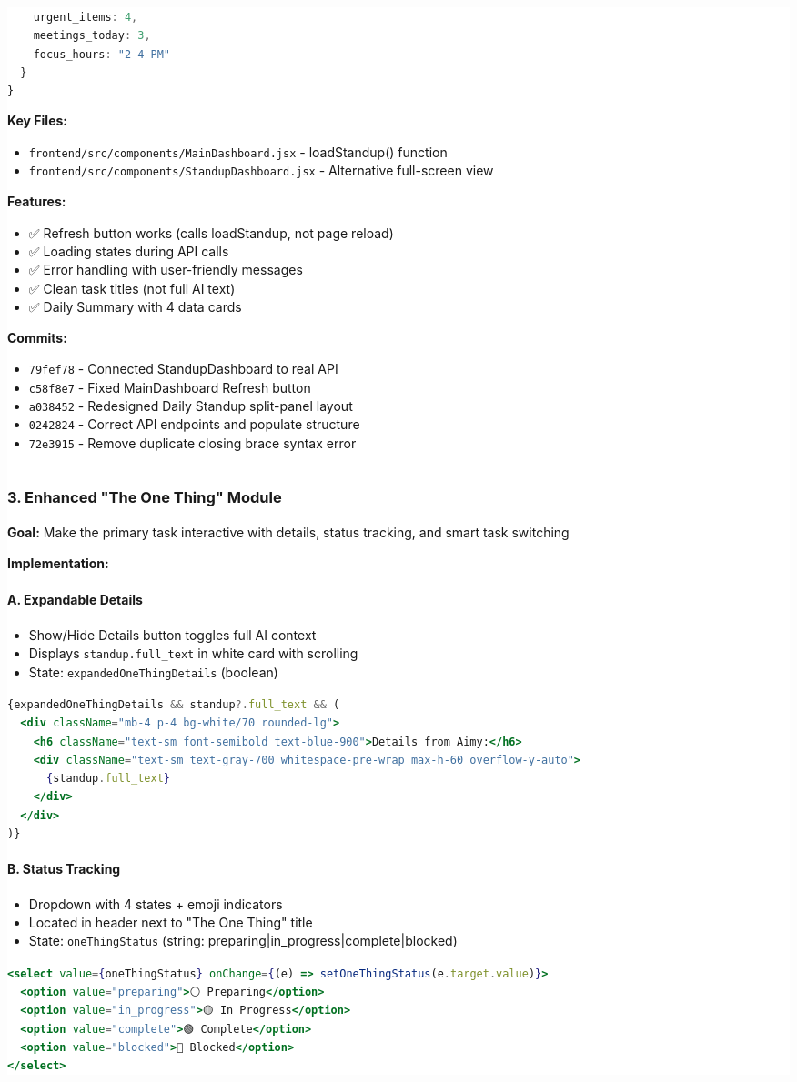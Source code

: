 ```javascript
    urgent_items: 4,
    meetings_today: 3,
    focus_hours: "2-4 PM"
  }
}
```

**Key Files:**
- `frontend/src/components/MainDashboard.jsx` - loadStandup() function
- `frontend/src/components/StandupDashboard.jsx` - Alternative full-screen view

**Features:**
- ✅ Refresh button works (calls loadStandup, not page reload)
- ✅ Loading states during API calls
- ✅ Error handling with user-friendly messages
- ✅ Clean task titles (not full AI text)
- ✅ Daily Summary with 4 data cards

**Commits:**
- `79fef78` - Connected StandupDashboard to real API
- `c58f8e7` - Fixed MainDashboard Refresh button
- `a038452` - Redesigned Daily Standup split-panel layout
- `0242824` - Correct API endpoints and populate structure
- `72e3915` - Remove duplicate closing brace syntax error

---

### 3. Enhanced "The One Thing" Module
**Goal:** Make the primary task interactive with details, status tracking, and smart task switching

**Implementation:**

#### A. Expandable Details
- Show/Hide Details button toggles full AI context
- Displays `standup.full_text` in white card with scrolling
- State: `expandedOneThingDetails` (boolean)

```jsx
{expandedOneThingDetails && standup?.full_text && (
  <div className="mb-4 p-4 bg-white/70 rounded-lg">
    <h6 className="text-sm font-semibold text-blue-900">Details from Aimy:</h6>
    <div className="text-sm text-gray-700 whitespace-pre-wrap max-h-60 overflow-y-auto">
      {standup.full_text}
    </div>
  </div>
)}
```

#### B. Status Tracking
- Dropdown with 4 states + emoji indicators
- Located in header next to "The One Thing" title
- State: `oneThingStatus` (string: preparing|in_progress|complete|blocked)

```jsx
<select value={oneThingStatus} onChange={(e) => setOneThingStatus(e.target.value)}>
  <option value="preparing">⚪ Preparing</option>
  <option value="in_progress">🟡 In Progress</option>
  <option value="complete">🟢 Complete</option>
  <option value="blocked">🔴 Blocked</option>
</select>
```
